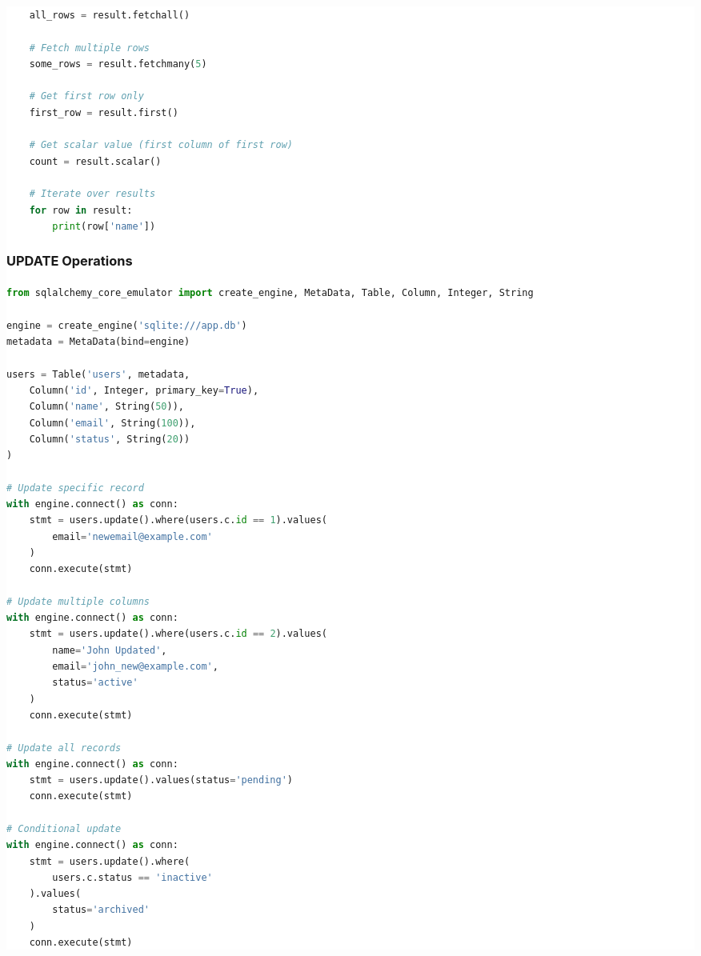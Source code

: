 ```python
    all_rows = result.fetchall()
    
    # Fetch multiple rows
    some_rows = result.fetchmany(5)
    
    # Get first row only
    first_row = result.first()
    
    # Get scalar value (first column of first row)
    count = result.scalar()
    
    # Iterate over results
    for row in result:
        print(row['name'])
```

### UPDATE Operations

```python
from sqlalchemy_core_emulator import create_engine, MetaData, Table, Column, Integer, String

engine = create_engine('sqlite:///app.db')
metadata = MetaData(bind=engine)

users = Table('users', metadata,
    Column('id', Integer, primary_key=True),
    Column('name', String(50)),
    Column('email', String(100)),
    Column('status', String(20))
)

# Update specific record
with engine.connect() as conn:
    stmt = users.update().where(users.c.id == 1).values(
        email='newemail@example.com'
    )
    conn.execute(stmt)

# Update multiple columns
with engine.connect() as conn:
    stmt = users.update().where(users.c.id == 2).values(
        name='John Updated',
        email='john_new@example.com',
        status='active'
    )
    conn.execute(stmt)

# Update all records
with engine.connect() as conn:
    stmt = users.update().values(status='pending')
    conn.execute(stmt)

# Conditional update
with engine.connect() as conn:
    stmt = users.update().where(
        users.c.status == 'inactive'
    ).values(
        status='archived'
    )
    conn.execute(stmt)
```
